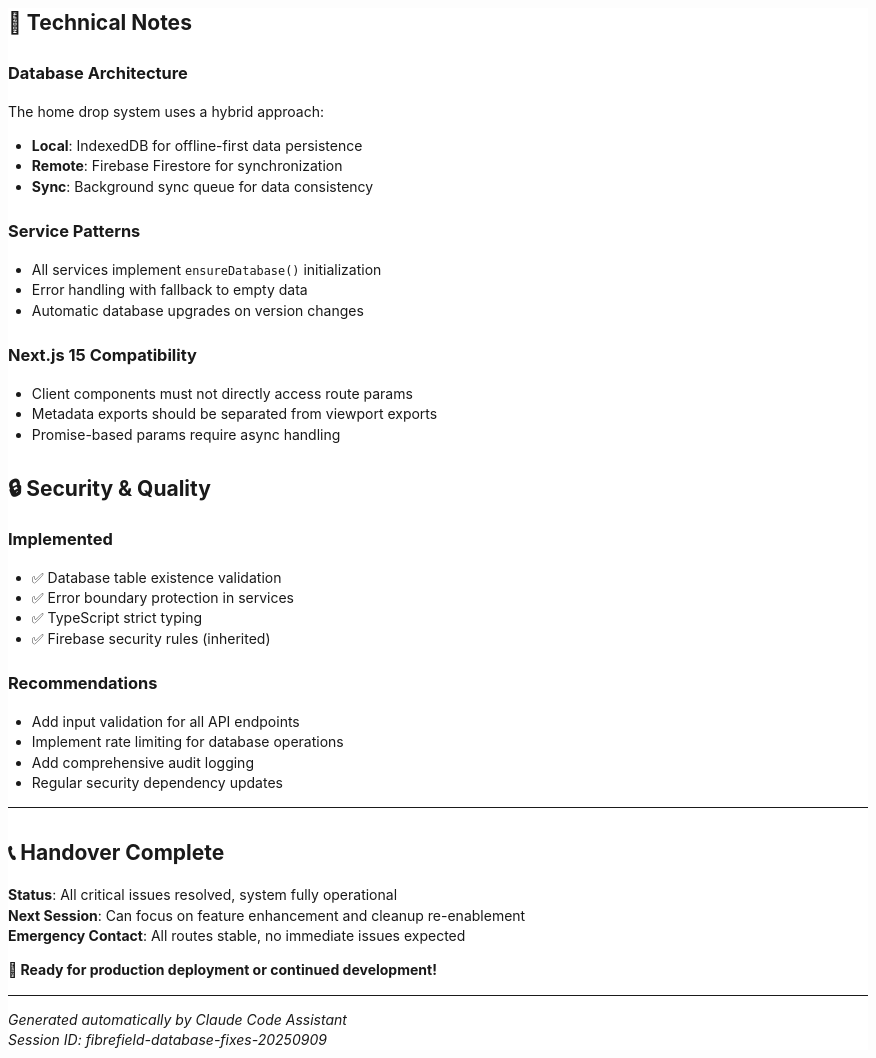 ## 📝 Technical Notes

### Database Architecture
The home drop system uses a hybrid approach:
- **Local**: IndexedDB for offline-first data persistence
- **Remote**: Firebase Firestore for synchronization
- **Sync**: Background sync queue for data consistency

### Service Patterns
- All services implement `ensureDatabase()` initialization
- Error handling with fallback to empty data
- Automatic database upgrades on version changes

### Next.js 15 Compatibility
- Client components must not directly access route params
- Metadata exports should be separated from viewport exports
- Promise-based params require async handling

## 🔒 Security & Quality

### Implemented
- ✅ Database table existence validation
- ✅ Error boundary protection in services
- ✅ TypeScript strict typing
- ✅ Firebase security rules (inherited)

### Recommendations  
- Add input validation for all API endpoints
- Implement rate limiting for database operations
- Add comprehensive audit logging
- Regular security dependency updates

---

## 📞 Handover Complete

**Status**: All critical issues resolved, system fully operational  
**Next Session**: Can focus on feature enhancement and cleanup re-enablement  
**Emergency Contact**: All routes stable, no immediate issues expected

**🎯 Ready for production deployment or continued development!**

---
*Generated automatically by Claude Code Assistant*  
*Session ID: fibrefield-database-fixes-20250909*